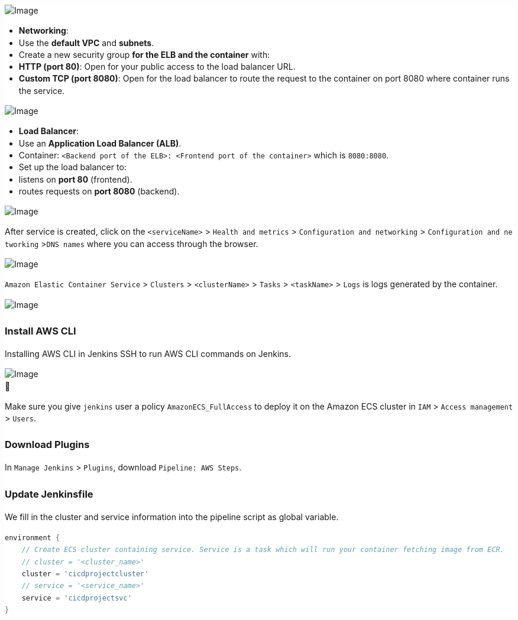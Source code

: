 <img width="1474" height="1163" alt="Image" src="https://github.com/user-attachments/assets/c6444a0b-df72-4ec9-854d-20b5c59e02df" />

- **Networking**:
- Use the **default VPC** and **subnets**.
- Create a new security group **for the ELB and the container** with:
- **HTTP (port 80)**: Open for your public access to the load balancer URL.
- **Custom TCP (port 8080)**: Open for the load balancer to route the request to the container on port 8080 where container runs the service.


<img width="1460" height="958" alt="Image" src="https://github.com/user-attachments/assets/81db356c-c9e5-4ba5-9168-4f5a03ff8467" />

- **Load Balancer**:
- Use an **Application Load Balancer (ALB)**.
- Container: `<Backend port of the ELB>: <Frontend port of the container>` which is `8080:8080`.
- Set up the load balancer to:
- listens on **port 80** (frontend).
- routes requests on **port 8080** (backend).


<img width="1237" height="937" alt="Image" src="https://github.com/user-attachments/assets/0857cadb-9585-4a41-a725-43c795fb19d3" />

After service is created, click on the `<serviceName>` > `Health and metrics` > `Configuration and networking` > `Configuration and networking` >`DNS names` where you can access through the browser.

<img width="2170" height="367" alt="Image" src="https://github.com/user-attachments/assets/44e2cd0a-ead3-493b-bcba-166b244d244d" />

`Amazon Elastic Container Service` > `Clusters` > `<clusterName>` > `Tasks` > `<taskName>` > `Logs` is logs generated by the container.

<img width="1955" height="482" alt="Image" src="https://github.com/user-attachments/assets/76102127-8d6e-471e-bfa9-e21e7304750e" />

### Install AWS CLI

Installing AWS CLI in Jenkins SSH to run AWS CLI commands on Jenkins.

<img width="975" height="78" alt="Image" src="https://github.com/user-attachments/assets/35381165-6aca-42a2-8c84-b82378a4f646" />

<aside>
🚨

Make sure you give `jenkins` user a policy `AmazonECS_FullAccess` to deploy it on the Amazon ECS cluster in `IAM` > `Access management` > `Users`.

</aside>

### Download Plugins

In `Manage Jenkins` > `Plugins`, download `Pipeline: AWS Steps`.

### Update Jenkinsfile

We fill in the cluster and service information into the pipeline script as global variable.

```groovy
environment {
    // Create ECS cluster containing service. Service is a task which will run your container fetching image from ECR.
    // cluster = '<cluster_name>'
    cluster = 'cicdprojectcluster'
    // service = '<service_name>'
    service = 'cicdprojectsvc'
}
```

